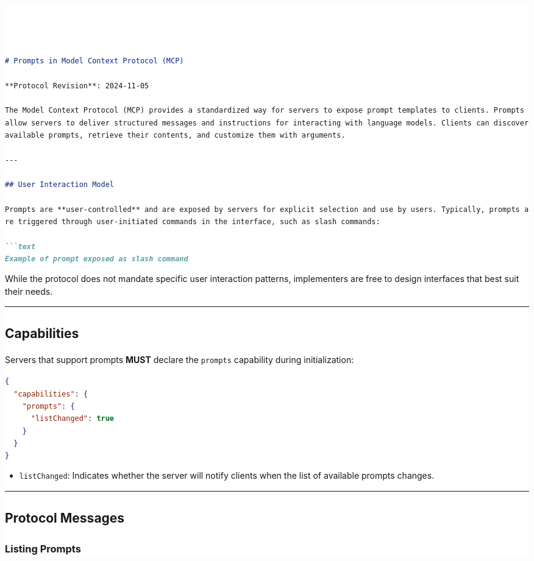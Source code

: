 ```markdown




# Prompts in Model Context Protocol (MCP)

**Protocol Revision**: 2024-11-05

The Model Context Protocol (MCP) provides a standardized way for servers to expose prompt templates to clients. Prompts allow servers to deliver structured messages and instructions for interacting with language models. Clients can discover available prompts, retrieve their contents, and customize them with arguments.

---

## User Interaction Model

Prompts are **user-controlled** and are exposed by servers for explicit selection and use by users. Typically, prompts are triggered through user-initiated commands in the interface, such as slash commands:

```text
Example of prompt exposed as slash command
```

While the protocol does not mandate specific user interaction patterns, implementers are free to design interfaces that best suit their needs.

---

## Capabilities

Servers that support prompts **MUST** declare the `prompts` capability during initialization:

```json
{
  "capabilities": {
    "prompts": {
      "listChanged": true
    }
  }
}
```

- `listChanged`: Indicates whether the server will notify clients when the list of available prompts changes.

---

## Protocol Messages

### Listing Prompts
